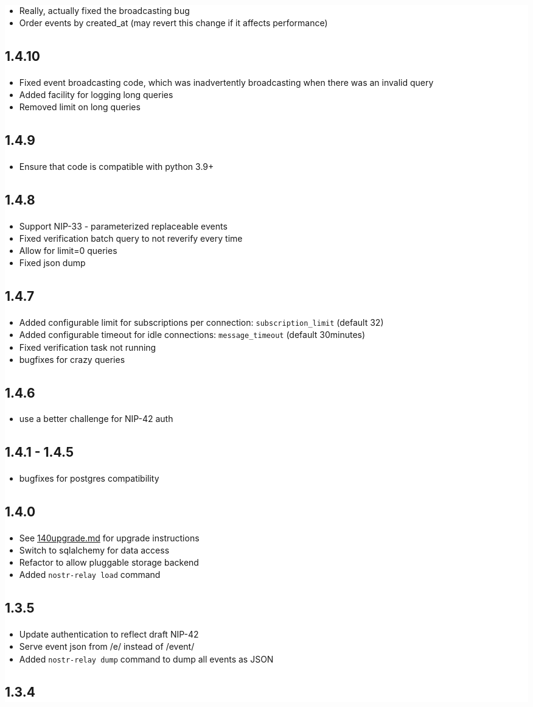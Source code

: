 * Really, actually fixed the broadcasting bug
* Order events by created_at (may revert this change if it affects performance)

## 1.4.10

* Fixed event broadcasting code, which was inadvertently broadcasting when there was an invalid query
* Added facility for logging long queries
* Removed limit on long queries
 
## 1.4.9

* Ensure that code is compatible with python 3.9+

## 1.4.8

* Support NIP-33 - parameterized replaceable events
* Fixed verification batch query to not reverify every time
* Allow for limit=0 queries
* Fixed json dump

## 1.4.7

* Added configurable limit for subscriptions per connection: `subscription_limit` (default 32)
* Added configurable timeout for idle connections: `message_timeout` (default 30minutes)
* Fixed verification task not running
* bugfixes for crazy queries

## 1.4.6

* use a better challenge for NIP-42 auth

## 1.4.1 - 1.4.5

* bugfixes for postgres compatibility

## 1.4.0

* See [140upgrade.md](140upgrade.md) for upgrade instructions
* Switch to sqlalchemy for data access
* Refactor to allow pluggable storage backend
* Added `nostr-relay load` command

## 1.3.5

* Update authentication to reflect draft NIP-42
* Serve event json from /e/ instead of /event/
* Added `nostr-relay dump` command to dump all events as JSON

## 1.3.4
